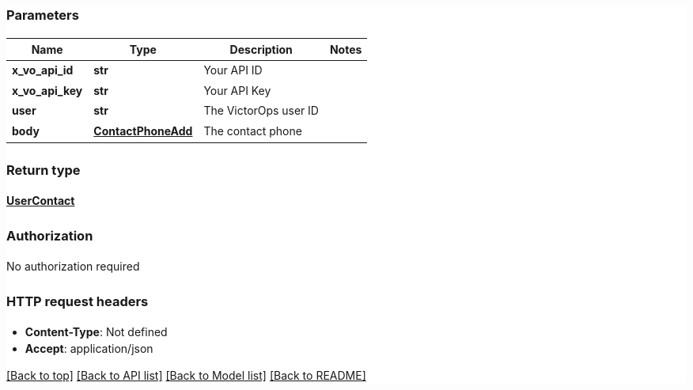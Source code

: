 ### Parameters

Name | Type | Description  | Notes
------------- | ------------- | ------------- | -------------
 **x_vo_api_id** | **str**| Your API ID | 
 **x_vo_api_key** | **str**| Your API Key | 
 **user** | **str**| The VictorOps user ID | 
 **body** | [**ContactPhoneAdd**](ContactPhoneAdd.md)| The contact phone | 

### Return type

[**UserContact**](UserContact.md)

### Authorization

No authorization required

### HTTP request headers

 - **Content-Type**: Not defined
 - **Accept**: application/json

[[Back to top]](#) [[Back to API list]](../README.md#documentation-for-api-endpoints) [[Back to Model list]](../README.md#documentation-for-models) [[Back to README]](../README.md)

